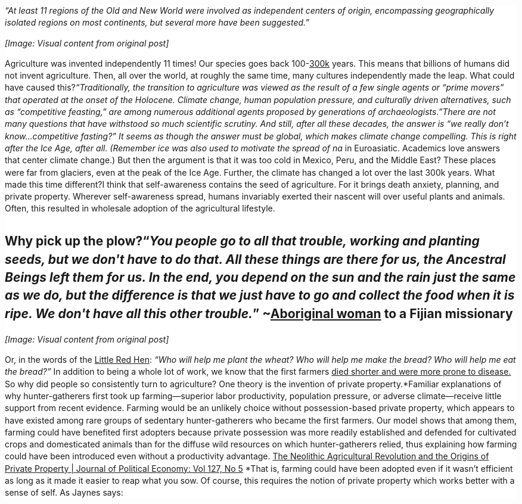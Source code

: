 *“At least 11 regions of the Old and New World were involved as independent centers of origin, encompassing geographically isolated regions on most continents, but several more have been suggested.”*

*[Image: Visual content from original post]*

Agriculture was invented independently 11 times! Our species goes back 100-[300k](https://www.science.org/doi/10.1126/science.aao6266) years. This means that billions of humans did not invent agriculture. Then, all over the world, at roughly the same time, many cultures independently made the leap. What could have caused this?*“Traditionally, the transition to agriculture was viewed as the result of a few single agents or “prime movers” that operated at the onset of the Holocene. Climate change, human population pressure, and culturally driven alternatives, such as “competitive feasting,” are among numerous additional agents proposed by generations of archaeologists.”*There are not many questions that have withstood so much scientific scrutiny. And still, after all these decades, the answer is “we really don’t know…competitive fasting?” It seems as though the answer must be global, which makes climate change compelling. This is right after the Ice Age, after all. (Remember ice was also used to motivate the spread of* na* in Euroasiatic. Academics love answers that center climate change.) But then the argument is that it was too cold in Mexico, Peru, and the Middle East? These places were far from glaciers, even at the peak of the Ice Age. Further, the climate has changed a lot over the last 300k years. What made this time different?I think that self-awareness contains the seed of agriculture. For it brings death anxiety, planning, and private property. Wherever self-awareness spread, humans invariably exerted their nascent will over useful plants and animals. Often, this resulted in wholesale adoption of the agricultural lifestyle.

## Why pick up the plow?“*You people go to all that trouble, working and planting seeds, but we don't have to do that. All these things are there for us, the Ancestral Beings left them for us. In the end, you depend on the sun and the rain just the same as we do, but the difference is that we just have to go and collect the food when it is ripe. We don't have all this other trouble.*” ~[Aboriginal woman](https://www.thefreelibrary.com/Chapter+2+origin+of+agriculture+and+the+domestication+of+plants-a0183140780) to a Fijian missionary

*[Image: Visual content from original post]*

Or, in the words of the [Little Red Hen](https://en.wikipedia.org/wiki/The_Little_Red_Hen): *“Who will help me plant the wheat? Who will help me make the bread? Who will help me eat the bread?”* In addition to being a whole lot of work, we know that the first farmers [died shorter and were more prone to disease.](https://www.npr.org/sections/thesalt/2013/05/13/183710778/why-humans-took-up-farming-they-like-to-own-stuff) So why did people so consistently turn to agriculture? One theory is the invention of private property.*Familiar explanations of why hunter-gatherers first took up farming—superior labor productivity, population pressure, or adverse climate—receive little support from recent evidence. Farming would be an unlikely choice without possession-based private property, which appears to have existed among rare groups of sedentary hunter-gatherers who became the first farmers. Our model shows that among them, farming could have benefited first adopters because private possession was more readily established and defended for cultivated crops and domesticated animals than for the diffuse wild resources on which hunter-gatherers relied, thus explaining how farming could have been introduced even without a productivity advantage. [The Neolithic Agricultural Revolution and the Origins of Private Property | Journal of Political Economy: Vol 127, No 5](https://www.journals.uchicago.edu/doi/full/10.1086/701789) *That is, farming could have been adopted even if it wasn’t efficient as long as it made it easier to reap what you sow. Of course, this requires the notion of private property which works better with a sense of self. As Jaynes says:


[^1]: As argued in The Myth of Prometheus
[^2]: Review of The Birth of the Gods and the Origins of AgricultureNote that the “restructuring of mentality” is understood to be cultural, whereas I emphasize psychological/neurological differences such as recursion, and leave the door open to genetic selection after it is obtained.Cauvin notes that female deities precede males. Relevant passage from Birth of the Gods that describes the diffusion of the Mother Goddess and her bull consort:“A significant development resulted, and it was of a psychological nature. We have characterized it as a new distinction at the heart of the human imagination between and ‘above’ and a ‘below’, between an order of a divine force, personified and dominant, and that of an everyday humanity whose internal striving towards this perfect, transcendent being may be symbolized by the upraised arms of the supplicant. As universal Mother, The Goddess is well provided with explicitly ‘royal’ attributes…”To be a species pedant, it is true that the bull is an important Near-Eastern religious symbol, but it plays fourth fiddle to snakes at Gobekli Tepe, which is the archeological lynchpin of any theory of religion and agriculture.For a review of Cauvin’s work see Ritual and Thought: Spirituality and Method in Philosophy of Religion